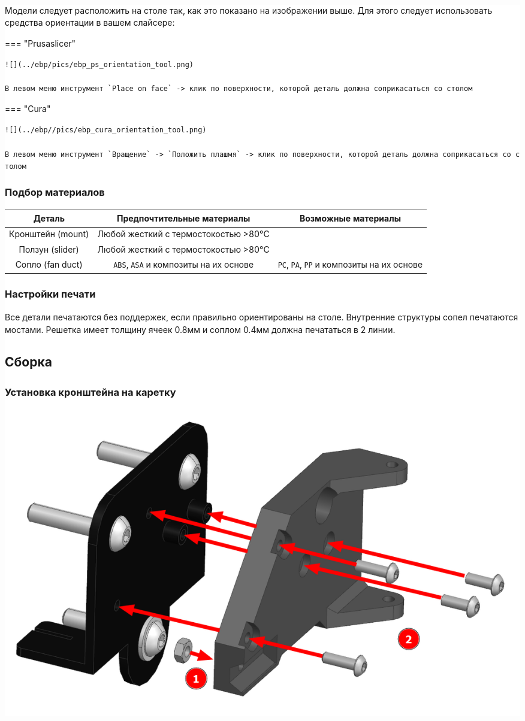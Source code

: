 Модели следует расположить на столе так, как это показано на изображении выше. Для этого следует использовать средства ориентации в вашем слайсере: 

=== "Prusaslicer"

    ![](../ebp/pics/ebp_ps_orientation_tool.png)

    В левом меню инструмент `Place on face` -> клик по поверхности, которой деталь должна соприкасаться со столом

=== "Cura"

    ![](../ebp//pics/ebp_cura_orientation_tool.png)

    В левом меню инструмент `Вращение` -> `Положить плашмя` -> клик по поверхности, которой деталь должна соприкасаться со столом

### Подбор материалов

| Деталь | Предпочтительные материалы | Возможные материалы |
|:------:|:--------------------------:|:-------------------:|
| Кронштейн (mount) | Любой жесткий с термостокостью >80°C |  |
| Ползун (slider) | Любой жесткий с термостокостью >80°C |  |
| Сопло (fan duct) | `ABS`, `ASA` и композиты на их основе | `PC`, `PA`, `PP` и композиты на их основе |

### Настройки печати

Все детали печатаются без поддержек, если правильно ориентированы на столе. Внутренние структуры сопел печатаются мостами. Решетка имеет толщину ячеек 0.8мм и соплом 0.4мм должна печататься в 2 линии.

## Сборка

### Установка кронштейна на каретку

![Step1](./pics/ehp_v2_assembly_s1.png)
